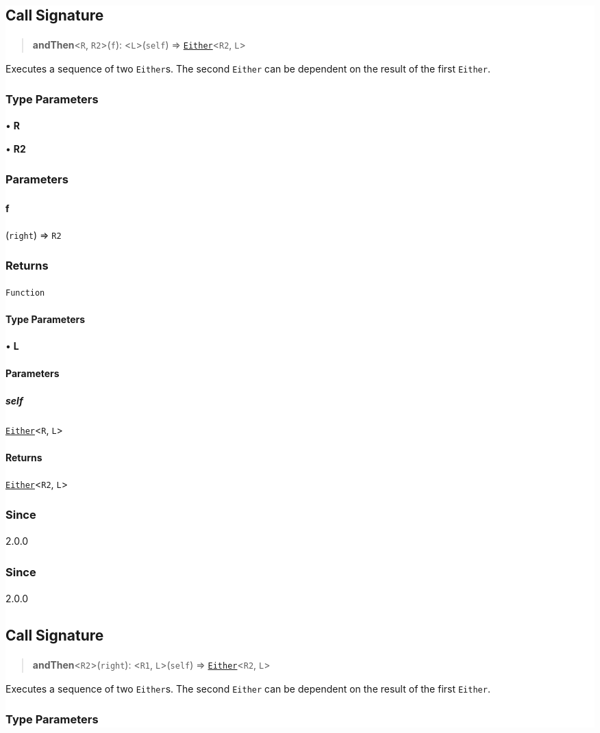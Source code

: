 ## Call Signature

> **andThen**\<`R`, `R2`\>(`f`): \<`L`\>(`self`) => [`Either`](../type-aliases/Either.md)\<`R2`, `L`\>

Executes a sequence of two `Either`s. The second `Either` can be dependent on the result of the first `Either`.

### Type Parameters

• **R**

• **R2**

### Parameters

#### f

(`right`) => `R2`

### Returns

`Function`

#### Type Parameters

• **L**

#### Parameters

##### self

[`Either`](../type-aliases/Either.md)\<`R`, `L`\>

#### Returns

[`Either`](../type-aliases/Either.md)\<`R2`, `L`\>

### Since

2.0.0

### Since

2.0.0

## Call Signature

> **andThen**\<`R2`\>(`right`): \<`R1`, `L`\>(`self`) => [`Either`](../type-aliases/Either.md)\<`R2`, `L`\>

Executes a sequence of two `Either`s. The second `Either` can be dependent on the result of the first `Either`.

### Type Parameters

